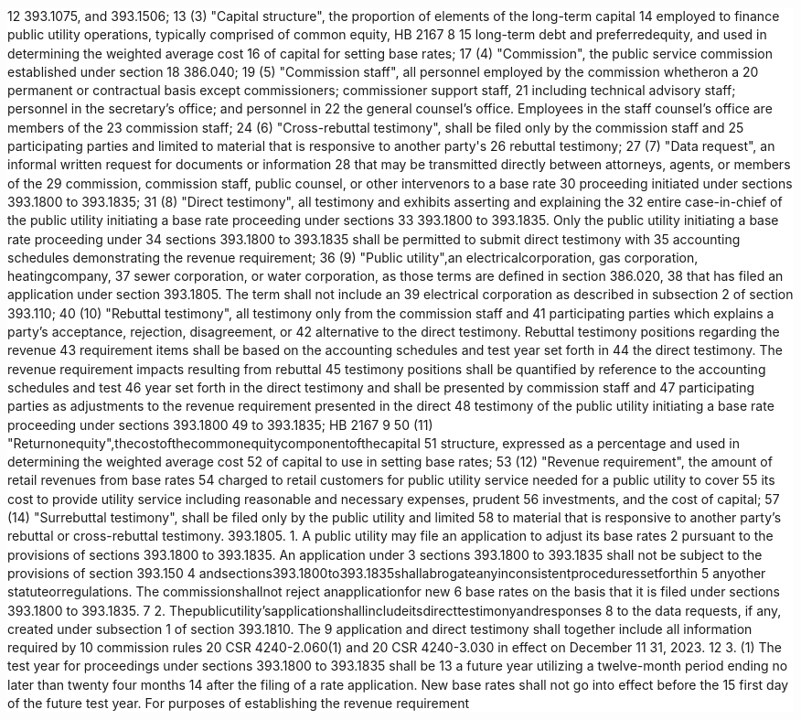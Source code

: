 12 393.1075, and 393.1506;
13 (3) "Capital structure", the proportion of elements of the long-term capital
14 employed to finance public utility operations, typically comprised of common equity,
HB 2167 8
15 long-term debt and preferredequity, and used in determining the weighted average cost
16 of capital for setting base rates;
17 (4) "Commission", the public service commission established under section
18 386.040;
19 (5) "Commission staff", all personnel employed by the commission whetheron a
20 permanent or contractual basis except commissioners; commissioner support staff,
21 including technical advisory staff; personnel in the secretary’s office; and personnel in
22 the general counsel’s office. Employees in the staff counsel’s office are members of the
23 commission staff;
24 (6) "Cross-rebuttal testimony", shall be filed only by the commission staff and
25 participating parties and limited to material that is responsive to another party's
26 rebuttal testimony;
27 (7) "Data request", an informal written request for documents or information
28 that may be transmitted directly between attorneys, agents, or members of the
29 commission, commission staff, public counsel, or other intervenors to a base rate
30 proceeding initiated under sections 393.1800 to 393.1835;
31 (8) "Direct testimony", all testimony and exhibits asserting and explaining the
32 entire case-in-chief of the public utility initiating a base rate proceeding under sections
33 393.1800 to 393.1835. Only the public utility initiating a base rate proceeding under
34 sections 393.1800 to 393.1835 shall be permitted to submit direct testimony with
35 accounting schedules demonstrating the revenue requirement;
36 (9) "Public utility",an electricalcorporation, gas corporation, heatingcompany,
37 sewer corporation, or water corporation, as those terms are defined in section 386.020,
38 that has filed an application under section 393.1805. The term shall not include an
39 electrical corporation as described in subsection 2 of section 393.110;
40 (10) "Rebuttal testimony", all testimony only from the commission staff and
41 participating parties which explains a party’s acceptance, rejection, disagreement, or
42 alternative to the direct testimony. Rebuttal testimony positions regarding the revenue
43 requirement items shall be based on the accounting schedules and test year set forth in
44 the direct testimony. The revenue requirement impacts resulting from rebuttal
45 testimony positions shall be quantified by reference to the accounting schedules and test
46 year set forth in the direct testimony and shall be presented by commission staff and
47 participating parties as adjustments to the revenue requirement presented in the direct
48 testimony of the public utility initiating a base rate proceeding under sections 393.1800
49 to 393.1835;
HB 2167 9
50 (11) "Returnonequity",thecostofthecommonequitycomponentofthecapital
51 structure, expressed as a percentage and used in determining the weighted average cost
52 of capital to use in setting base rates;
53 (12) "Revenue requirement", the amount of retail revenues from base rates
54 charged to retail customers for public utility service needed for a public utility to cover
55 its cost to provide utility service including reasonable and necessary expenses, prudent
56 investments, and the cost of capital;
57 (14) "Surrebuttal testimony", shall be filed only by the public utility and limited
58 to material that is responsive to another party’s rebuttal or cross-rebuttal testimony.
393.1805. 1. A public utility may file an application to adjust its base rates
2 pursuant to the provisions of sections 393.1800 to 393.1835. An application under
3 sections 393.1800 to 393.1835 shall not be subject to the provisions of section 393.150
4 andsections393.1800to393.1835shallabrogateanyinconsistentproceduressetforthin
5 anyother statuteorregulations. The commissionshallnot reject anapplicationfor new
6 base rates on the basis that it is filed under sections 393.1800 to 393.1835.
7 2. Thepublicutility’sapplicationshallincludeitsdirecttestimonyandresponses
8 to the data requests, if any, created under subsection 1 of section 393.1810. The
9 application and direct testimony shall together include all information required by
10 commission rules 20 CSR 4240-2.060(1) and 20 CSR 4240-3.030 in effect on December
11 31, 2023.
12 3. (1) The test year for proceedings under sections 393.1800 to 393.1835 shall be
13 a future year utilizing a twelve-month period ending no later than twenty four months
14 after the filing of a rate application. New base rates shall not go into effect before the
15 first day of the future test year. For purposes of establishing the revenue requirement